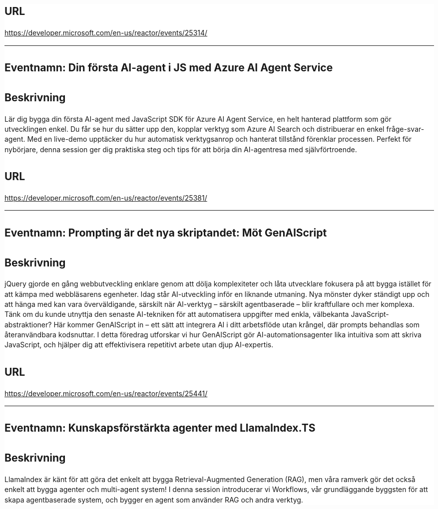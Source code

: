 ## URL
<https://developer.microsoft.com/en-us/reactor/events/25314/>

---

## Eventnamn: Din första AI-agent i JS med Azure AI Agent Service

## Beskrivning

Lär dig bygga din första AI-agent med JavaScript SDK för Azure AI Agent Service, en helt hanterad plattform som gör utvecklingen enkel. Du får se hur du sätter upp den, kopplar verktyg som Azure AI Search och distribuerar en enkel fråge-svar-agent. Med en live-demo upptäcker du hur automatisk verktygsanrop och hanterat tillstånd förenklar processen. Perfekt för nybörjare, denna session ger dig praktiska steg och tips för att börja din AI-agentresa med självförtroende.

## URL
<https://developer.microsoft.com/en-us/reactor/events/25381/>

---

## Eventnamn: Prompting är det nya skriptandet: Möt GenAIScript

## Beskrivning

jQuery gjorde en gång webbutveckling enklare genom att dölja komplexiteter och låta utvecklare fokusera på att bygga istället för att kämpa med webbläsarens egenheter. Idag står AI-utveckling inför en liknande utmaning. Nya mönster dyker ständigt upp och att hänga med kan vara överväldigande, särskilt när AI-verktyg – särskilt agentbaserade – blir kraftfullare och mer komplexa.  
Tänk om du kunde utnyttja den senaste AI-tekniken för att automatisera uppgifter med enkla, välbekanta JavaScript-abstraktioner? Här kommer GenAIScript in – ett sätt att integrera AI i ditt arbetsflöde utan krångel, där prompts behandlas som återanvändbara kodsnuttar. I detta föredrag utforskar vi hur GenAIScript gör AI-automationsagenter lika intuitiva som att skriva JavaScript, och hjälper dig att effektivisera repetitivt arbete utan djup AI-expertis.

## URL
<https://developer.microsoft.com/en-us/reactor/events/25441/>

---

## Eventnamn: Kunskapsförstärkta agenter med LlamaIndex.TS

## Beskrivning

LlamaIndex är känt för att göra det enkelt att bygga Retrieval-Augmented Generation (RAG), men våra ramverk gör det också enkelt att bygga agenter och multi-agent system! I denna session introducerar vi Workflows, vår grundläggande byggsten för att skapa agentbaserade system, och bygger en agent som använder RAG och andra verktyg.
